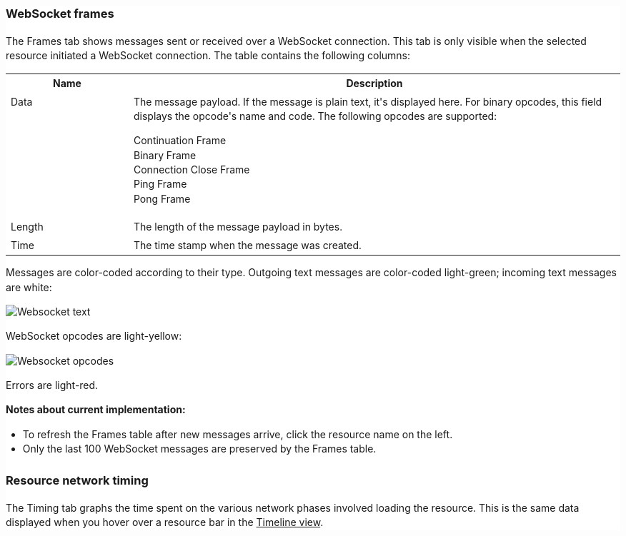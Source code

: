 ### WebSocket frames

The Frames tab shows messages sent or received over a WebSocket connection. This tab is only visible when the selected resource initiated a WebSocket connection. The table contains the following columns:

<table>
<tr>
<th width="20%">Name</th>
<th>Description</th>
</tr>
<tr>
<td>Data</td>
<td>The message payload. If the message is plain text, it's displayed here. For binary opcodes, this field displays the opcode's name and code. The following opcodes are supported:
  <dl>
    <dt>Continuation Frame</dt>
    <dt>Binary Frame</dt>
    <dt>Connection Close Frame</dt>
    <dt>Ping Frame</dt>
    <dt>Pong Frame</dt>
  </dl>
</tr>
<tr>
<td>Length</td>
<td>The length of the message payload in bytes.</td>
</tr>
<tr>
<td>Time</td>
<td>The time stamp when the message was created.</td>
</tr>
</table>

Messages are color-coded according to their type. Outgoing text messages are color-coded light-green; incoming text messages are white:

![Websocket text](network-files/websocket-text2.png) 

WebSocket opcodes are light-yellow:

![Websocket opcodes](network-files/frames-opcode.png) 

Errors are light-red.

**Notes about current implementation:**

*   To refresh the Frames table after new messages arrive, click the resource name on the left.
*   Only the last 100 WebSocket messages are preserved by the Frames table.

### Resource network timing

The Timing tab graphs the time spent on the various network phases involved loading the resource. This is the same data displayed when you hover over a resource bar in the [Timeline view](#timeline_view).
